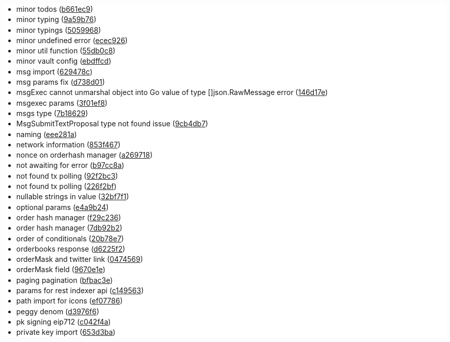 - minor todos ([b661ec9](https://github.com/ThomasRalee/ts/commit/b661ec9f38030c51c7cae67754ff30557e2f9275))
- minor typing ([9a59b76](https://github.com/ThomasRalee/ts/commit/9a59b766343ee8eae99f3a56000ed0304e4dc236))
- minor typings ([5059968](https://github.com/ThomasRalee/ts/commit/5059968ef1d02454ffcf449f2da5b6573b60664d))
- minor undefined error ([ecec926](https://github.com/ThomasRalee/ts/commit/ecec9262d2e2137c306788ec4a35d60436e96b8a))
- minor util function ([55db0c8](https://github.com/ThomasRalee/ts/commit/55db0c8debff6336950b05fd9824fcf545636497))
- minor vault config ([ebdffcd](https://github.com/ThomasRalee/ts/commit/ebdffcd73dfc9356f98b9195b23dacd7dc287898))
- msg import ([629478c](https://github.com/ThomasRalee/ts/commit/629478ce9943e2dd421b315ca4a4fd9e134ea2d6))
- msg params fix ([d738d01](https://github.com/ThomasRalee/ts/commit/d738d01d2e565e6d765de8472341718d43742251))
- msgExec cannot unmarshal object into Go value of type []json.RawMessage error ([146d17e](https://github.com/ThomasRalee/ts/commit/146d17ea725eba2835776598232caa00dacc8651))
- msgexec params ([3f01ef8](https://github.com/ThomasRalee/ts/commit/3f01ef8fc1d632014b751bb2c308d0b97471523e))
- msgs type ([7b18629](https://github.com/ThomasRalee/ts/commit/7b1862917abd07771deb7b1fbc2b5d9a2725ba9c))
- MsgSubmitTextProposal type not found issue ([9cb4db7](https://github.com/ThomasRalee/ts/commit/9cb4db7e80454bf2655e61dbfe0715a7487ba743))
- naming ([eee281a](https://github.com/ThomasRalee/ts/commit/eee281ae025dee267af5ad8d20b521a769c2487d))
- network information ([853f467](https://github.com/ThomasRalee/ts/commit/853f4677b278b0ff1f111a3c9f2cb77d993a1508))
- nonce on orderhash manager ([a269718](https://github.com/ThomasRalee/ts/commit/a269718a647c53e93612b283fcc720d8e2462dde))
- not awaiting for error ([b97cc8a](https://github.com/ThomasRalee/ts/commit/b97cc8aeab0f8d779342746aaf2c6ad5c48df7bc))
- not found tx polling ([92f2bc3](https://github.com/ThomasRalee/ts/commit/92f2bc32a9c9e7e6fa5112141ce0dee25b995202))
- not found tx polling ([226f2bf](https://github.com/ThomasRalee/ts/commit/226f2bf6a4368d33cd17428f87752fe6bb56a6c5))
- nullable strings in value ([32bf7f1](https://github.com/ThomasRalee/ts/commit/32bf7f16a226fd81bd136b40db43fe9735fd83cc))
- optional params ([e4a9b24](https://github.com/ThomasRalee/ts/commit/e4a9b243690f29ff31158300d91c926b32e4a43e))
- order hash manager ([f29c236](https://github.com/ThomasRalee/ts/commit/f29c236bfd4bd1b82bc34d523c6ea92f82cae0fc))
- order hash manager ([7db92b2](https://github.com/ThomasRalee/ts/commit/7db92b28f8214786e61dadad353da48c4b45cb7a))
- order of conditionals ([20b78e7](https://github.com/ThomasRalee/ts/commit/20b78e7fc3101799e7ebd049cbbfd40874e4218a))
- orderbooks response ([d6225f2](https://github.com/ThomasRalee/ts/commit/d6225f20d94344ab65955b4f82f66b0a88711dbd))
- orderMask and twitter link ([0474569](https://github.com/ThomasRalee/ts/commit/047456994f5233ed099174cd7f96a34f29dfbce8))
- orderMask field ([9670e1e](https://github.com/ThomasRalee/ts/commit/9670e1ecb0621a73aa75c7df37b9c5bf27dc9828))
- paging pagination ([bfbac3e](https://github.com/ThomasRalee/ts/commit/bfbac3ed608368d6bef066569f1b819b1afb1b36))
- params for rest indexer api ([c149563](https://github.com/ThomasRalee/ts/commit/c149563be1a17b91148f2f1d96673d5051d44c4e))
- path import for icons ([ef07786](https://github.com/ThomasRalee/ts/commit/ef0778652376013a8b91109935156cd5d410932b))
- peggy denom ([d3976f6](https://github.com/ThomasRalee/ts/commit/d3976f6203ac325d9cf5a7e68a11764ac832b6a1))
- pk signing eip712 ([c042f4a](https://github.com/ThomasRalee/ts/commit/c042f4af8982fd5913ee9eb2b24220fc1d8aa910))
- private key import ([653d3ba](https://github.com/ThomasRalee/ts/commit/653d3ba6ce24631786cd453be2d5d92472b00195))